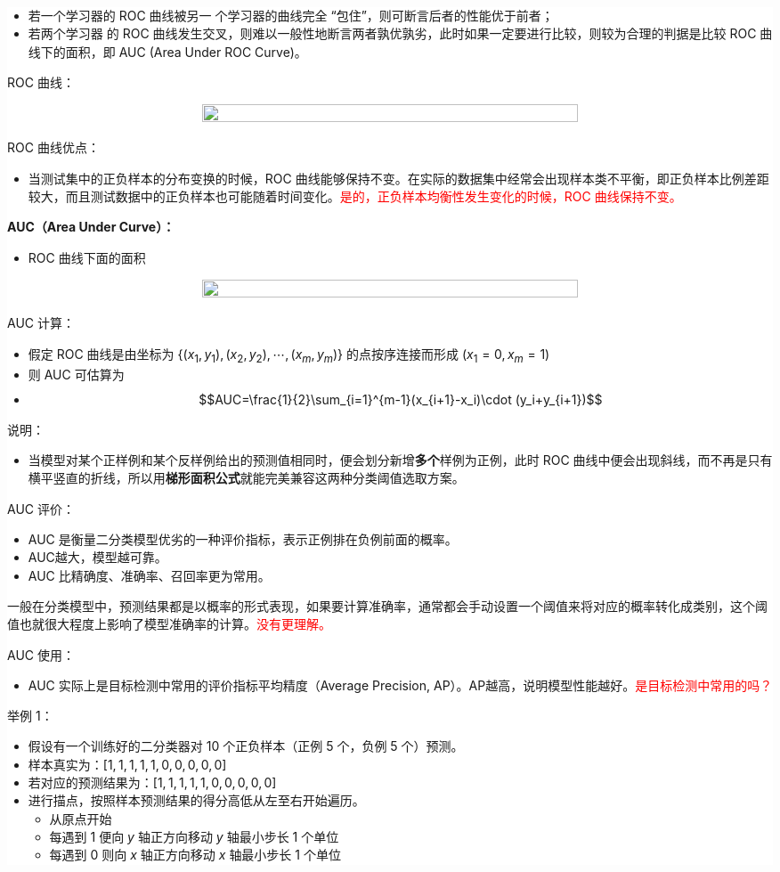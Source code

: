 - 若一个学习器的 ROC 曲线被另一 个学习器的曲线完全 “包住”，则可断言后者的性能优于前者；
- 若两个学习器 的 ROC 曲线发生交叉，则难以一般性地断言两者孰优孰劣，此时如果一定要进行比较，则较为合理的判据是比较 ROC 曲线下的面积，即 AUC (Area Under ROC Curve)。


ROC 曲线：

<p align="center">
  <img width="70%" height="70%" src="http://images.iterate.site/blog/image/20190722/9uJ6zDwOAU8A.png?imageslim">
</p>


ROC 曲线优点：

- 当测试集中的正负样本的分布变换的时候，ROC 曲线能够保持不变。在实际的数据集中经常会出现样本类不平衡，即正负样本比例差距较大，而且测试数据中的正负样本也可能随着时间变化。<span style="color:red;">是的，正负样本均衡性发生变化的时候，ROC 曲线保持不变。</span>




**AUC（Area Under Curve）：**

- ROC 曲线下面的面积


<p align="center">
    <img width="70%" height="70%" src="http://images.iterate.site/blog/image/20190709/x7akiJoQwoQf.png?imageslim">
</p>

AUC 计算：

- 假定 ROC 曲线是由坐标为 $\{(x_1,y_1),(x_2,y_2),\cdots ,(x_m,y_m)\}$ 的点按序连接而形成 $(x_1=0,x_m=1)$
- 则 AUC 可估算为
- $$AUC=\frac{1}{2}\sum_{i=1}^{m-1}(x_{i+1}-x_i)\cdot (y_i+y_{i+1})$$

说明：

- 当模型对某个正样例和某个反样例给出的预测值相同时，便会划分新增**多个**样例为正例，此时 ROC 曲线中便会出现斜线，而不再是只有横平竖直的折线，所以用**梯形面积公式**就能完美兼容这两种分类阈值选取方案。



AUC 评价：

- AUC 是衡量二分类模型优劣的一种评价指标，表示正例排在负例前面的概率。
- AUC越大，模型越可靠。
- AUC 比精确度、准确率、召回率更为常用。


一般在分类模型中，预测结果都是以概率的形式表现，如果要计算准确率，通常都会手动设置一个阈值来将对应的概率转化成类别，这个阈值也就很大程度上影响了模型准确率的计算。<span style="color:red;">没有更理解。</span>


AUC 使用：

- AUC 实际上是目标检测中常用的评价指标平均精度（Average Precision, AP）。AP越高，说明模型性能越好。<span style="color:red;">是目标检测中常用的吗？</span>


举例 1：

- 假设有一个训练好的二分类器对 10 个正负样本（正例 5 个，负例 5 个）预测。
- 样本真实为：$[1, 1, 1, 1, 1, 0, 0, 0, 0, 0]$
- 若对应的预测结果为：$[1, 1, 1, 1, 1, 0, 0, 0, 0, 0]$
- 进行描点，按照样本预测结果的得分高低从左至右开始遍历。
  - 从原点开始
  - 每遇到 1 便向 $y$ 轴正方向移动 $y$ 轴最小步长 1 个单位
  - 每遇到 0 则向 $x$ 轴正方向移动 $x$ 轴最小步长 1 个单位
